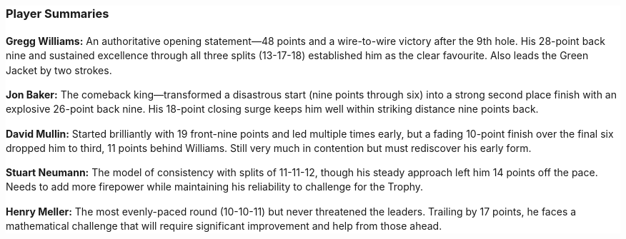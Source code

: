 ### Player Summaries

**Gregg Williams:** An authoritative opening statement—48 points and a wire-to-wire victory after the 9th hole. His 28-point back nine and sustained excellence through all three splits (13-17-18) established him as the clear favourite. Also leads the Green Jacket by two strokes.

**Jon Baker:** The comeback king—transformed a disastrous start (nine points through six) into a strong second place finish with an explosive 26-point back nine. His 18-point closing surge keeps him well within striking distance nine points back.

**David Mullin:** Started brilliantly with 19 front-nine points and led multiple times early, but a fading 10-point finish over the final six dropped him to third, 11 points behind Williams. Still very much in contention but must rediscover his early form.

**Stuart Neumann:** The model of consistency with splits of 11-11-12, though his steady approach left him 14 points off the pace. Needs to add more firepower while maintaining his reliability to challenge for the Trophy.

**Henry Meller:** The most evenly-paced round (10-10-11) but never threatened the leaders. Trailing by 17 points, he faces a mathematical challenge that will require significant improvement and help from those ahead.

